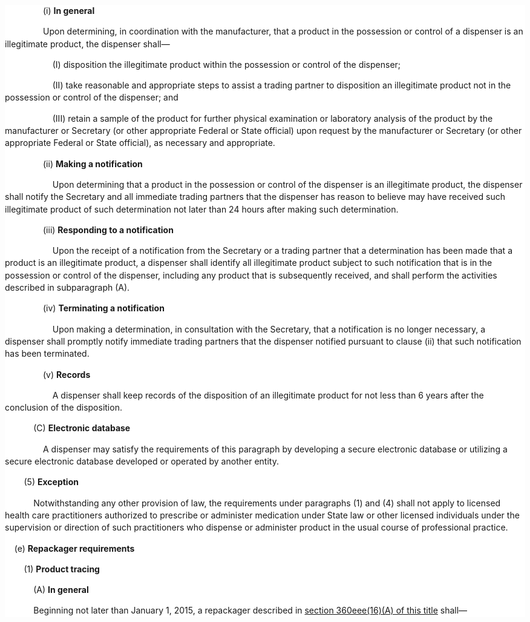                 (i) __In general__ 

                Upon determining, in coordination with the manufacturer, that a product in the possession or control of a dispenser is an illegitimate product, the dispenser shall—

                    (I) disposition the illegitimate product within the possession or control of the dispenser;

                    (II) take reasonable and appropriate steps to assist a trading partner to disposition an illegitimate product not in the possession or control of the dispenser; and

                    (III) retain a sample of the product for further physical examination or laboratory analysis of the product by the manufacturer or Secretary (or other appropriate Federal or State official) upon request by the manufacturer or Secretary (or other appropriate Federal or State official), as necessary and appropriate.

                (ii) __Making a notification__ 

                    Upon determining that a product in the possession or control of the dispenser is an illegitimate product, the dispenser shall notify the Secretary and all immediate trading partners that the dispenser has reason to believe may have received such illegitimate product of such determination not later than 24 hours after making such determination.

                (iii) __Responding to a notification__ 

                    Upon the receipt of a notification from the Secretary or a trading partner that a determination has been made that a product is an illegitimate product, a dispenser shall identify all illegitimate product subject to such notification that is in the possession or control of the dispenser, including any product that is subsequently received, and shall perform the activities described in subparagraph (A).

                (iv) __Terminating a notification__ 

                    Upon making a determination, in consultation with the Secretary, that a notification is no longer necessary, a dispenser shall promptly notify immediate trading partners that the dispenser notified pursuant to clause (ii) that such notification has been terminated.

                (v) __Records__ 

                    A dispenser shall keep records of the disposition of an illegitimate product for not less than 6 years after the conclusion of the disposition.

            (C) __Electronic database__ 

                A dispenser may satisfy the requirements of this paragraph by developing a secure electronic database or utilizing a secure electronic database developed or operated by another entity.

        (5) __Exception__ 

            Notwithstanding any other provision of law, the requirements under paragraphs (1) and (4) shall not apply to licensed health care practitioners authorized to prescribe or administer medication under State law or other licensed individuals under the supervision or direction of such practitioners who dispense or administer product in the usual course of professional practice.

    (e) __Repackager requirements__ 

        (1) __Product tracing__ 

            (A) __In general__ 

            Beginning not later than January 1, 2015, a repackager described in [section 360eee(16)(A) of this title][/us/usc/t21/s360eee/16/A] shall—


[/us/usc/t21/s355e]: https://publicdocs.github.io/go/links?ns=uslm&ref=%2Fus%2Fusc%2Ft21%2Fs355e
[/us/usc/t42/s247d]: https://publicdocs.github.io/go/links?ns=uslm&ref=%2Fus%2Fusc%2Ft42%2Fs247d
[/us/usc/t21/s360eee/9/A]: https://publicdocs.github.io/go/links?ns=uslm&ref=%2Fus%2Fusc%2Ft21%2Fs360eee%2F9%2FA
[/us/usc/t21/s360eee–2]: https://publicdocs.github.io/go/links?ns=uslm&ref=%2Fus%2Fusc%2Ft21%2Fs360eee%E2%80%932
[/us/usc/t21/s360eee–3]: https://publicdocs.github.io/go/links?ns=uslm&ref=%2Fus%2Fusc%2Ft21%2Fs360eee%E2%80%933
[/us/usc/t21/s360eee/9/B]: https://publicdocs.github.io/go/links?ns=uslm&ref=%2Fus%2Fusc%2Ft21%2Fs360eee%2F9%2FB
[/us/usc/t21/s360eee/26]: https://publicdocs.github.io/go/links?ns=uslm&ref=%2Fus%2Fusc%2Ft21%2Fs360eee%2F26
[/us/usc/t21/s360eee/26]: https://publicdocs.github.io/go/links?ns=uslm&ref=%2Fus%2Fusc%2Ft21%2Fs360eee%2F26
[/us/usc/t21/s360eee/16/A]: https://publicdocs.github.io/go/links?ns=uslm&ref=%2Fus%2Fusc%2Ft21%2Fs360eee%2F16%2FA
[/us/usc/t21/s360eee/16/A]: https://publicdocs.github.io/go/links?ns=uslm&ref=%2Fus%2Fusc%2Ft21%2Fs360eee%2F16%2FA
[/us/usc/t21/s360eee/16/B]: https://publicdocs.github.io/go/links?ns=uslm&ref=%2Fus%2Fusc%2Ft21%2Fs360eee%2F16%2FB
[/us/usc/t21/s360eee/16/A]: https://publicdocs.github.io/go/links?ns=uslm&ref=%2Fus%2Fusc%2Ft21%2Fs360eee%2F16%2FA
[/us/usc/t21/s360eee/16/A]: https://publicdocs.github.io/go/links?ns=uslm&ref=%2Fus%2Fusc%2Ft21%2Fs360eee%2F16%2FA
[/us/usc/t21/s360eee/16]: https://publicdocs.github.io/go/links?ns=uslm&ref=%2Fus%2Fusc%2Ft21%2Fs360eee%2F16
[/us/usc/t21/s360eee/16/A]: https://publicdocs.github.io/go/links?ns=uslm&ref=%2Fus%2Fusc%2Ft21%2Fs360eee%2F16%2FA
[/us/usc/t5/s553]: https://publicdocs.github.io/go/links?ns=uslm&ref=%2Fus%2Fusc%2Ft5%2Fs553
[/us/usc/t21/s355e]: https://publicdocs.github.io/go/links?ns=uslm&ref=%2Fus%2Fusc%2Ft21%2Fs355e
[/us/act/1938-06-25/ch675/s582]: https://publicdocs.github.io/go/links?ns=uslm&ref=%2Fus%2Fact%2F1938-06-25%2Fch675%2Fs582
[/us/pl/113/54]: https://publicdocs.github.io/go/links?ns=uslm&ref=%2Fus%2Fpl%2F113%2F54
[/us/stat/127/605]: https://publicdocs.github.io/go/links?ns=uslm&ref=%2Fus%2Fstat%2F127%2F605
[/us/pl/113/54/s203]: https://publicdocs.github.io/go/links?ns=uslm&ref=%2Fus%2Fpl%2F113%2F54%2Fs203